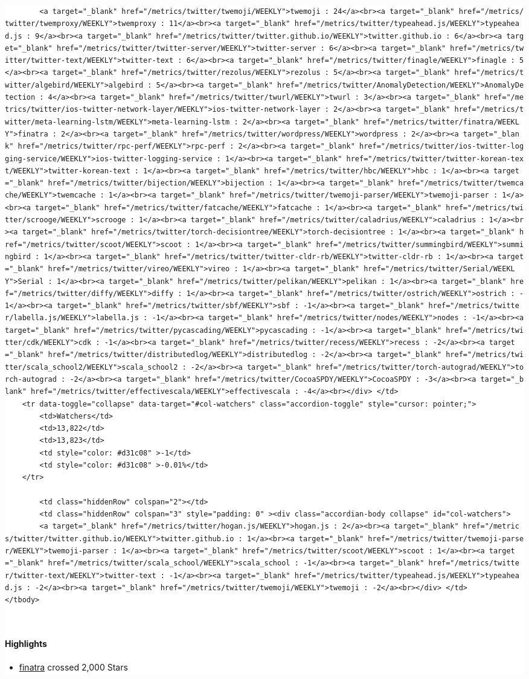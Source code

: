             <a target="_blank" href="/metrics/twitter/twemoji/WEEKLY">twemoji : 24</a><br><a target="_blank" href="/metrics/twitter/twemproxy/WEEKLY">twemproxy : 11</a><br><a target="_blank" href="/metrics/twitter/typeahead.js/WEEKLY">typeahead.js : 9</a><br><a target="_blank" href="/metrics/twitter/twitter.github.io/WEEKLY">twitter.github.io : 6</a><br><a target="_blank" href="/metrics/twitter/twitter-server/WEEKLY">twitter-server : 6</a><br><a target="_blank" href="/metrics/twitter/twitter-text/WEEKLY">twitter-text : 6</a><br><a target="_blank" href="/metrics/twitter/finagle/WEEKLY">finagle : 5</a><br><a target="_blank" href="/metrics/twitter/rezolus/WEEKLY">rezolus : 5</a><br><a target="_blank" href="/metrics/twitter/algebird/WEEKLY">algebird : 5</a><br><a target="_blank" href="/metrics/twitter/AnomalyDetection/WEEKLY">AnomalyDetection : 4</a><br><a target="_blank" href="/metrics/twitter/twurl/WEEKLY">twurl : 3</a><br><a target="_blank" href="/metrics/twitter/ios-twitter-network-layer/WEEKLY">ios-twitter-network-layer : 2</a><br><a target="_blank" href="/metrics/twitter/meta-learning-lstm/WEEKLY">meta-learning-lstm : 2</a><br><a target="_blank" href="/metrics/twitter/finatra/WEEKLY">finatra : 2</a><br><a target="_blank" href="/metrics/twitter/wordpress/WEEKLY">wordpress : 2</a><br><a target="_blank" href="/metrics/twitter/rpc-perf/WEEKLY">rpc-perf : 2</a><br><a target="_blank" href="/metrics/twitter/ios-twitter-logging-service/WEEKLY">ios-twitter-logging-service : 1</a><br><a target="_blank" href="/metrics/twitter/twitter-korean-text/WEEKLY">twitter-korean-text : 1</a><br><a target="_blank" href="/metrics/twitter/hbc/WEEKLY">hbc : 1</a><br><a target="_blank" href="/metrics/twitter/bijection/WEEKLY">bijection : 1</a><br><a target="_blank" href="/metrics/twitter/twemcache/WEEKLY">twemcache : 1</a><br><a target="_blank" href="/metrics/twitter/twemoji-parser/WEEKLY">twemoji-parser : 1</a><br><a target="_blank" href="/metrics/twitter/fatcache/WEEKLY">fatcache : 1</a><br><a target="_blank" href="/metrics/twitter/scrooge/WEEKLY">scrooge : 1</a><br><a target="_blank" href="/metrics/twitter/caladrius/WEEKLY">caladrius : 1</a><br><a target="_blank" href="/metrics/twitter/torch-decisiontree/WEEKLY">torch-decisiontree : 1</a><br><a target="_blank" href="/metrics/twitter/scoot/WEEKLY">scoot : 1</a><br><a target="_blank" href="/metrics/twitter/summingbird/WEEKLY">summingbird : 1</a><br><a target="_blank" href="/metrics/twitter/twitter-cldr-rb/WEEKLY">twitter-cldr-rb : 1</a><br><a target="_blank" href="/metrics/twitter/vireo/WEEKLY">vireo : 1</a><br><a target="_blank" href="/metrics/twitter/Serial/WEEKLY">Serial : 1</a><br><a target="_blank" href="/metrics/twitter/pelikan/WEEKLY">pelikan : 1</a><br><a target="_blank" href="/metrics/twitter/diffy/WEEKLY">diffy : 1</a><br><a target="_blank" href="/metrics/twitter/ostrich/WEEKLY">ostrich : -1</a><br><a target="_blank" href="/metrics/twitter/sbf/WEEKLY">sbf : -1</a><br><a target="_blank" href="/metrics/twitter/labella.js/WEEKLY">labella.js : -1</a><br><a target="_blank" href="/metrics/twitter/nodes/WEEKLY">nodes : -1</a><br><a target="_blank" href="/metrics/twitter/pycascading/WEEKLY">pycascading : -1</a><br><a target="_blank" href="/metrics/twitter/cdk/WEEKLY">cdk : -1</a><br><a target="_blank" href="/metrics/twitter/recess/WEEKLY">recess : -2</a><br><a target="_blank" href="/metrics/twitter/distributedlog/WEEKLY">distributedlog : -2</a><br><a target="_blank" href="/metrics/twitter/scala_school2/WEEKLY">scala_school2 : -2</a><br><a target="_blank" href="/metrics/twitter/torch-autograd/WEEKLY">torch-autograd : -2</a><br><a target="_blank" href="/metrics/twitter/CocoaSPDY/WEEKLY">CocoaSPDY : -3</a><br><a target="_blank" href="/metrics/twitter/effectivescala/WEEKLY">effectivescala : -4</a><br></div> </td>
        <tr data-toggle="collapse" data-target="#col-watchers" class="accordion-toggle" style="cursor: pointer;">
            <td>Watchers</td>
            <td>13,822</td>
            <td>13,823</td>
            <td style="color: #d31c08" >-1</td>
            <td style="color: #d31c08" >-0.01%</td>
        </tr>
        
            <td class="hiddenRow" colspan="2"></td>
            <td class="hiddenRow" colspan="3" style="padding: 0" ><div class="accordian-body collapse" id="col-watchers">
            <a target="_blank" href="/metrics/twitter/hogan.js/WEEKLY">hogan.js : 2</a><br><a target="_blank" href="/metrics/twitter/twitter.github.io/WEEKLY">twitter.github.io : 1</a><br><a target="_blank" href="/metrics/twitter/twemoji-parser/WEEKLY">twemoji-parser : 1</a><br><a target="_blank" href="/metrics/twitter/scoot/WEEKLY">scoot : 1</a><br><a target="_blank" href="/metrics/twitter/scala_school/WEEKLY">scala_school : -1</a><br><a target="_blank" href="/metrics/twitter/twitter-text/WEEKLY">twitter-text : -1</a><br><a target="_blank" href="/metrics/twitter/typeahead.js/WEEKLY">typeahead.js : -2</a><br><a target="_blank" href="/metrics/twitter/twemoji/WEEKLY">twemoji : -2</a><br></div> </td>
    </tbody>
</table>
<br>
<h4>Highlights</h4>
<ul>
	<li><a href="/metrics/twitter/finatra/WEEKLY">finatra</a> crossed 2,000 Stars</li>
</ul>